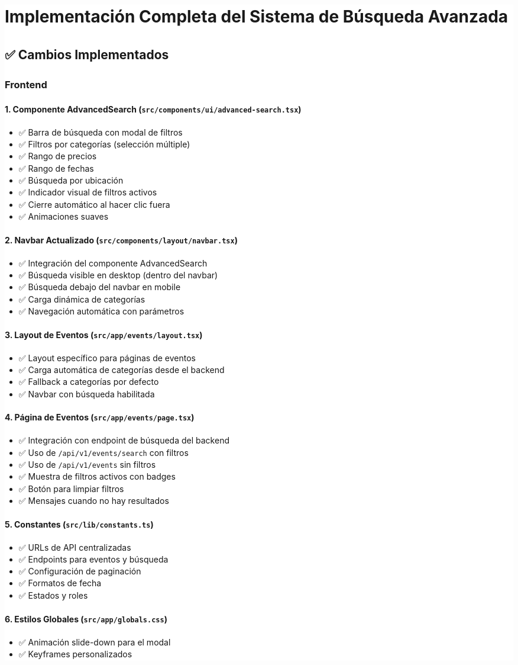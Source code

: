 # Implementación Completa del Sistema de Búsqueda Avanzada

## ✅ Cambios Implementados

### Frontend

#### 1. **Componente AdvancedSearch** (`src/components/ui/advanced-search.tsx`)
- ✅ Barra de búsqueda con modal de filtros
- ✅ Filtros por categorías (selección múltiple)
- ✅ Rango de precios
- ✅ Rango de fechas
- ✅ Búsqueda por ubicación
- ✅ Indicador visual de filtros activos
- ✅ Cierre automático al hacer clic fuera
- ✅ Animaciones suaves

#### 2. **Navbar Actualizado** (`src/components/layout/navbar.tsx`)
- ✅ Integración del componente AdvancedSearch
- ✅ Búsqueda visible en desktop (dentro del navbar)
- ✅ Búsqueda debajo del navbar en mobile
- ✅ Carga dinámica de categorías
- ✅ Navegación automática con parámetros

#### 3. **Layout de Eventos** (`src/app/events/layout.tsx`)
- ✅ Layout específico para páginas de eventos
- ✅ Carga automática de categorías desde el backend
- ✅ Fallback a categorías por defecto
- ✅ Navbar con búsqueda habilitada

#### 4. **Página de Eventos** (`src/app/events/page.tsx`)
- ✅ Integración con endpoint de búsqueda del backend
- ✅ Uso de `/api/v1/events/search` con filtros
- ✅ Uso de `/api/v1/events` sin filtros
- ✅ Muestra de filtros activos con badges
- ✅ Botón para limpiar filtros
- ✅ Mensajes cuando no hay resultados

#### 5. **Constantes** (`src/lib/constants.ts`)
- ✅ URLs de API centralizadas
- ✅ Endpoints para eventos y búsqueda
- ✅ Configuración de paginación
- ✅ Formatos de fecha
- ✅ Estados y roles

#### 6. **Estilos Globales** (`src/app/globals.css`)
- ✅ Animación slide-down para el modal
- ✅ Keyframes personalizados
